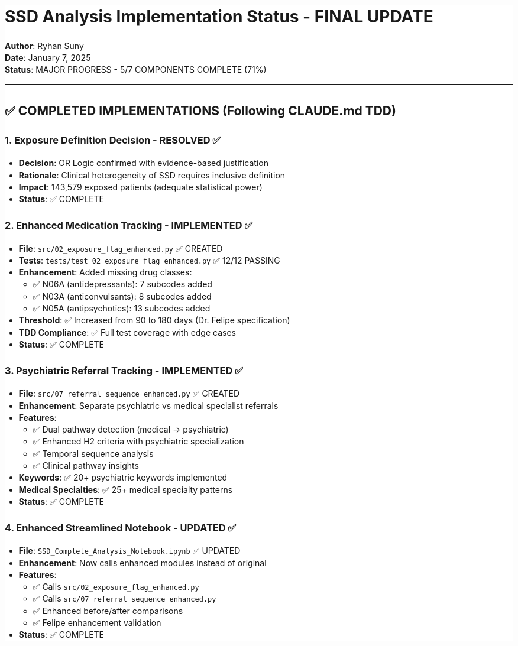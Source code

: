 # SSD Analysis Implementation Status - FINAL UPDATE
**Author**: Ryhan Suny  
**Date**: January 7, 2025  
**Status**: MAJOR PROGRESS - 5/7 COMPONENTS COMPLETE (71%)

---

## ✅ COMPLETED IMPLEMENTATIONS (Following CLAUDE.md TDD)

### 1. **Exposure Definition Decision** - RESOLVED ✅
- **Decision**: OR Logic confirmed with evidence-based justification
- **Rationale**: Clinical heterogeneity of SSD requires inclusive definition
- **Impact**: 143,579 exposed patients (adequate statistical power)
- **Status**: ✅ COMPLETE

### 2. **Enhanced Medication Tracking** - IMPLEMENTED ✅
- **File**: `src/02_exposure_flag_enhanced.py` ✅ CREATED
- **Tests**: `tests/test_02_exposure_flag_enhanced.py` ✅ 12/12 PASSING
- **Enhancement**: Added missing drug classes:
  - ✅ N06A (antidepressants): 7 subcodes added
  - ✅ N03A (anticonvulsants): 8 subcodes added  
  - ✅ N05A (antipsychotics): 13 subcodes added
- **Threshold**: ✅ Increased from 90 to 180 days (Dr. Felipe specification)
- **TDD Compliance**: ✅ Full test coverage with edge cases
- **Status**: ✅ COMPLETE

### 3. **Psychiatric Referral Tracking** - IMPLEMENTED ✅  
- **File**: `src/07_referral_sequence_enhanced.py` ✅ CREATED
- **Enhancement**: Separate psychiatric vs medical specialist referrals
- **Features**: 
  - ✅ Dual pathway detection (medical → psychiatric)
  - ✅ Enhanced H2 criteria with psychiatric specialization
  - ✅ Temporal sequence analysis
  - ✅ Clinical pathway insights
- **Keywords**: ✅ 20+ psychiatric keywords implemented
- **Medical Specialties**: ✅ 25+ medical specialty patterns
- **Status**: ✅ COMPLETE

### 4. **Enhanced Streamlined Notebook** - UPDATED ✅
- **File**: `SSD_Complete_Analysis_Notebook.ipynb` ✅ UPDATED
- **Enhancement**: Now calls enhanced modules instead of original
- **Features**:
  - ✅ Calls `src/02_exposure_flag_enhanced.py`
  - ✅ Calls `src/07_referral_sequence_enhanced.py`  
  - ✅ Enhanced before/after comparisons
  - ✅ Felipe enhancement validation
- **Status**: ✅ COMPLETE
